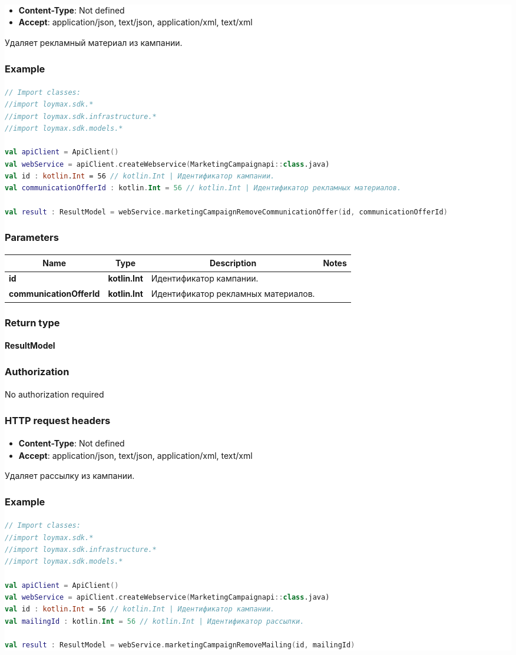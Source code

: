  - **Content-Type**: Not defined
 - **Accept**: application/json, text/json, application/xml, text/xml


Удаляет рекламный материал из кампании.

### Example
```kotlin
// Import classes:
//import loymax.sdk.*
//import loymax.sdk.infrastructure.*
//import loymax.sdk.models.*

val apiClient = ApiClient()
val webService = apiClient.createWebservice(MarketingCampaignapi::class.java)
val id : kotlin.Int = 56 // kotlin.Int | Идентификатор кампании.
val communicationOfferId : kotlin.Int = 56 // kotlin.Int | Идентификатор рекламных материалов.

val result : ResultModel = webService.marketingCampaignRemoveCommunicationOffer(id, communicationOfferId)
```

### Parameters

Name | Type | Description  | Notes
------------- | ------------- | ------------- | -------------
 **id** | **kotlin.Int**| Идентификатор кампании. |
 **communicationOfferId** | **kotlin.Int**| Идентификатор рекламных материалов. |

### Return type

**ResultModel**

### Authorization

No authorization required

### HTTP request headers

 - **Content-Type**: Not defined
 - **Accept**: application/json, text/json, application/xml, text/xml


Удаляет рассылку из кампании.

### Example
```kotlin
// Import classes:
//import loymax.sdk.*
//import loymax.sdk.infrastructure.*
//import loymax.sdk.models.*

val apiClient = ApiClient()
val webService = apiClient.createWebservice(MarketingCampaignapi::class.java)
val id : kotlin.Int = 56 // kotlin.Int | Идентификатор кампании.
val mailingId : kotlin.Int = 56 // kotlin.Int | Идентификатор рассылки.

val result : ResultModel = webService.marketingCampaignRemoveMailing(id, mailingId)
```
